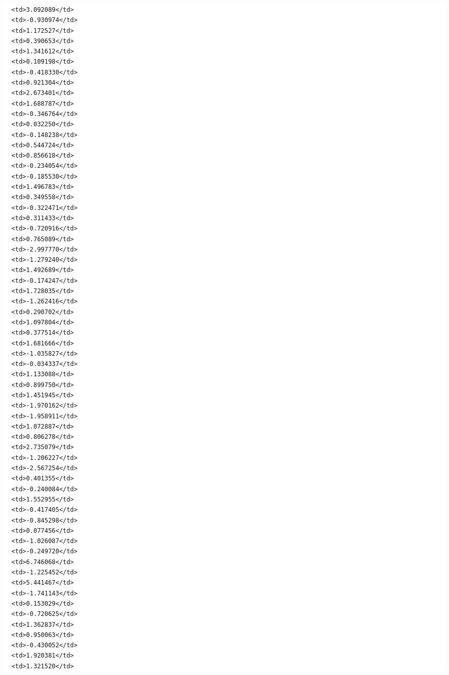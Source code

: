       <td>3.092089</td>
      <td>-0.930974</td>
      <td>1.172527</td>
      <td>0.390653</td>
      <td>1.341612</td>
      <td>0.109198</td>
      <td>-0.418330</td>
      <td>0.921304</td>
      <td>2.673401</td>
      <td>1.688787</td>
      <td>-0.346764</td>
      <td>0.032250</td>
      <td>-0.148238</td>
      <td>0.544724</td>
      <td>0.856618</td>
      <td>-0.234054</td>
      <td>-0.185530</td>
      <td>1.496783</td>
      <td>0.349558</td>
      <td>-0.322471</td>
      <td>0.311433</td>
      <td>-0.720916</td>
      <td>0.765089</td>
      <td>-2.997770</td>
      <td>-1.279240</td>
      <td>1.492689</td>
      <td>-0.174247</td>
      <td>1.728035</td>
      <td>-1.262416</td>
      <td>0.290702</td>
      <td>1.097804</td>
      <td>0.377514</td>
      <td>1.681666</td>
      <td>-1.035827</td>
      <td>-0.034337</td>
      <td>1.133088</td>
      <td>0.899750</td>
      <td>1.451945</td>
      <td>-1.970162</td>
      <td>-1.958911</td>
      <td>1.072887</td>
      <td>0.806278</td>
      <td>2.735079</td>
      <td>-1.206227</td>
      <td>-2.567254</td>
      <td>0.401355</td>
      <td>-0.240084</td>
      <td>1.552955</td>
      <td>-0.417405</td>
      <td>-0.845298</td>
      <td>0.077456</td>
      <td>-1.026087</td>
      <td>-0.249720</td>
      <td>6.746068</td>
      <td>-1.225452</td>
      <td>5.441467</td>
      <td>-1.741143</td>
      <td>0.153029</td>
      <td>-0.720625</td>
      <td>1.362837</td>
      <td>0.950063</td>
      <td>-0.430052</td>
      <td>1.920381</td>
      <td>1.321520</td>